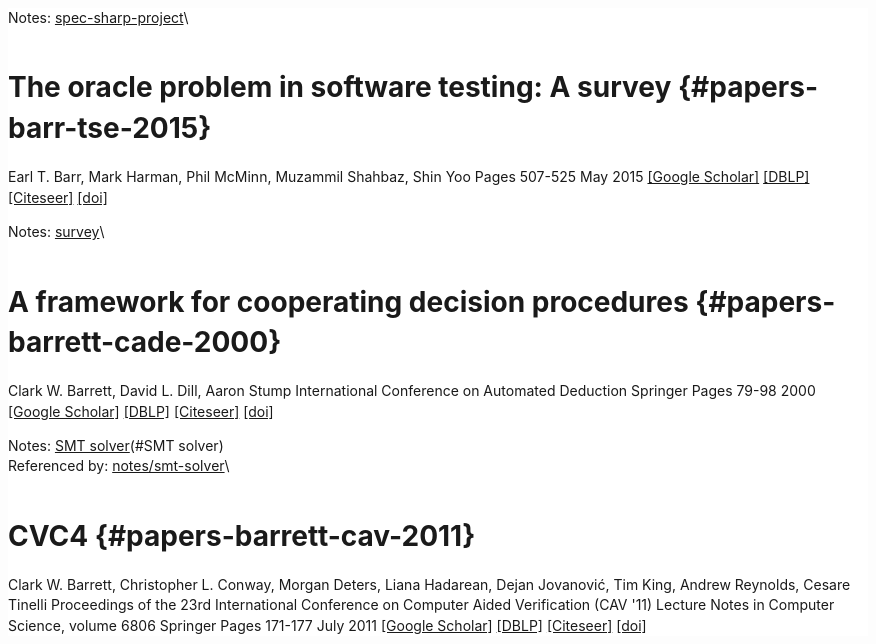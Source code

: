 Notes: 
[spec-sharp-project](#spec-sharp-project)\




[spec-sharp-project]: #notes-spec-sharp-project
# The oracle problem in software testing: A survey {#papers-barr-tse-2015}


Earl T. Barr, Mark Harman, Phil McMinn, Muzammil Shahbaz, Shin Yoo
Pages 507-525
May
2015
[[Google Scholar]](https://scholar.google.com/scholar?q=The%20oracle%20problem%20in%20software%20testing%3A%20A%20survey)
[[DBLP]](https://dblp.org/search?q=The%20oracle%20problem%20in%20software%20testing%3A%20A%20survey)
[[Citeseer]](https://citeseer.ist.psu.edu/search?q=The%20oracle%20problem%20in%20software%20testing%3A%20A%20survey)
[[doi]](https://doi.org/10.1109/TSE.2014.2372785)

Notes: 
[survey](#survey)\



[survey]: #notes-survey
# A framework for cooperating decision procedures {#papers-barrett-cade-2000}


Clark W. Barrett, David L. Dill, Aaron Stump
International Conference on Automated Deduction
Springer
Pages 79-98
2000
[[Google Scholar]](https://scholar.google.com/scholar?q=A%20framework%20for%20cooperating%20decision%20procedures)
[[DBLP]](https://dblp.org/search?q=A%20framework%20for%20cooperating%20decision%20procedures)
[[Citeseer]](https://citeseer.ist.psu.edu/search?q=A%20framework%20for%20cooperating%20decision%20procedures)
[[doi]](https://doi.org/10.1007/10721959_6)

Notes: 
[SMT solver](#SMT solver)\
Referenced by: 
[notes/smt-solver](#notes-smt-solver)\




[SMT solver]: #notes-smt-solver
# CVC4 {#papers-barrett-cav-2011}


Clark W. Barrett, Christopher L. Conway, Morgan Deters, Liana Hadarean, Dejan Jovanović, Tim King, Andrew Reynolds, Cesare Tinelli
Proceedings of the 23rd International Conference on Computer Aided Verification (CAV '11)
Lecture Notes in Computer Science, volume 6806
Springer
Pages 171-177
July
2011
[[Google Scholar]](https://scholar.google.com/scholar?q=CVC4)
[[DBLP]](https://dblp.org/search?q=CVC4)
[[Citeseer]](https://citeseer.ist.psu.edu/search?q=CVC4)
[[doi]](https://doi.org/10.1007/978-3-642-22110-1_14)


[CPU verification]: #notes-cpu-verification
[CPU verification]: #notes-cpu-verification
[CPU verification]: #notes-cpu-verification
[Weak memory]: #notes-weak-memory
[information flow]: #notes-information-flow
[self composition]: #notes-self-composition
[Boogie verifier]: #notes-boogie-verifier
[SMACK verifier]: #notes-smack-verifier
[barnett:fmco:2005]: #papers-barnett-fmco-2005
[rakamaric:cav:2014]: #papers-rakamaric-cav-2014
[remote procedure call]: #notes-remote-procedure-call
[Arm architecture]: #notes-arm-architecture
[ISA specification]: #notes-isa-specification
[instruction set architecture]: #notes-instruction-set-architecture
[dependent type]: #notes-dependent-type
[SAIL language]: #notes-sail-language
[Arm architecture]: #notes-arm-architecture
[RISCV architecture]: #notes-riscv-architecture
[CHERI architecture]: #notes-cheri-architecture
[MIPS architecture]: #notes-mips-architecture
[ISA specification]: #notes-isa-specification
[instruction set architecture]: #notes-instruction-set-architecture
[dependent type]: #notes-dependent-type
[ASL]: #notes-asl
[SAIL language]: #notes-sail-language
[Arm architecture]: #notes-arm-architecture
[RISCV architecture]: #notes-riscv-architecture
[cheri-architecture]: #notes-cheri-architecture
[mips-architecture]: #notes-mips-architecture
[ISA specification]: #notes-isa-specification
[instruction set architecture]: #notes-instruction-set-architecture
[dependent type]: #notes-dependent-type
[SAIL language]: #notes-sail-language
[vector architecture]: #notes-vector-architecture
[instruction set architecture]: #notes-instruction-set-architecture
[microarchitecture]: #notes-microarchitecture
[permission logic]: #notes-permission-logic
[Rust language]: #notes-rust-language
[viper-verifier]: #notes-viper-verifier
[permission accounting]: #notes-permission-accounting
[cactus-plot]: #notes-cactus-plot
[ohearn:cacm:2019]: #papers-ohearn-cacm-2019
[muller:vmcai:2016]: #papers-muller-vmcai-2016
[jacobs:nfm:2011]: #papers-jacobs-nfm-2011
[symbolic execution]: #notes-symbolic-execution
[BAP tool]: #notes-bap-tool
[PIN tool]: #notes-pin-tool
[Z3 solver]: #notes-z3-solver
[fuzz testing]: #notes-fuzz-testing
[test generation]: #notes-test-generation
[Rust language]: #notes-rust-language
[symbolic execution]: #notes-symbolic-execution
[KLEE verifier]: #notes-klee-verifier
[symbolic execution]: #notes-symbolic-execution
[CEGAR]: #notes-cegar
[model checking]: #notes-model-checking
[henzinger:spin:2003]: #papers-henzinger-spin-2003
[superoptimizer]: #notes-superoptimizer
[ISA specification]: #notes-isa-specification
[ISA specification]: #notes-isa-specification
[superoptimizer]: #notes-superoptimizer
[Boogie verifier]: #notes-boogie-verifier
[Corral verifier]: #notes-corral-verifier
[intermediate verification language]: #notes-intermediate-verification-language
[Rust language]: #notes-rust-language
[SMACK verifier]: #notes-smack-verifier
[LLVM compiler]: #notes-llvm-compiler
[rakamaric:cav:2014]: #papers-rakamaric-cav-2014
[barnett:fmco:2005]: #papers-barnett-fmco-2005
[lal:fse:2014]: #papers-lal-fse-2014
[demoura:tacas:2008]: #papers-demoura-tacas-2008
[ISPS]: #notes-isps
[ISPS]: #notes-isps
[ISA specification]: #notes-isa-specification
[ISPS]: #notes-isps
[bell:afips:1970]: #papers-bell-afips-1970
[ISPS]: #notes-isps
[ISPS]: #notes-isps
[ISPS]: #notes-isps
[ISPS]: #notes-isps
[ISPS]: #notes-isps
[ISA specification]: #notes-isa-specification
[instruction set architecture]: #notes-instruction-set-architecture
[ISPS]: #notes-isps
[bell:afips:1970]: #papers-bell-afips-1970
[ISPS]: #notes-isps
[ISPS]: #notes-isps
[ISPS]: #notes-isps
[Boogie verifier]: #notes-boogie-verifier
[contract driven development]: #notes-contract-driven-development
[barnett:cassis:2004]: #papers-barnett-cassis-2004
[chatterjee:tacas:2007]: #papers-chatterjee-tacas-2007
[fahndrich:foveoos:2010]: #papers-fahndrich-foveoos-2010
[logozzo:vmcai:2011]: #papers-logozzo-vmcai-2011
[barnett:fmco:2005]: #papers-barnett-fmco-2005
[leino:tacas:2010]: #papers-leino-tacas-2010
[demoura:tacas:2008]: #papers-demoura-tacas-2008
[Boogie verifier]: #notes-boogie-verifier
[Z3 solver]: #notes-z3-solver
[intermediate verification language]: #notes-intermediate-verification-language
[verification condition generator]: #notes-verification-condition-generator
[modular verification]: #notes-modular-verification
[contract driven development]: #notes-contract-driven-development
[SMACK verifier]: #notes-smack-verifier
[Corral verifier]: #notes-corral-verifier
[abstract interpretation]: #notes-abstract-interpretation
[rakamaric:cav:2014]: #papers-rakamaric-cav-2014
[cohen:cav:2010]: #papers-cohen-cav-2010
[leinenbach:fm:2009]: #papers-leinenbach-fm-2009
[barnett:cassis:2004]: #papers-barnett-cassis-2004
[filliatre:fem:2004]: #papers-filliatre-fem-2004
[CVC4 solver]: #notes-cvc4-solver
[stump:fmsd:2013]: #papers-stump-fmsd-2013
[brummayer:sat:2010]: #papers-brummayer-sat-2010
[mansur:arxiv:2020]: #papers-mansur-arxiv-2020
[information flow]: #notes-information-flow
[self composition]: #notes-self-composition
[information flow]: #notes-information-flow
[self-composition]: #notes-self-composition
[information flow]: #notes-information-flow
[self composition]: #notes-self-composition
[instruction set architecture]: #notes-instruction-set-architecture
[microarchitecture]: #notes-microarchitecture
[security]: #notes-security
[side channel]: #notes-side-channel
[Coq theorem prover]: #notes-coq-theorem-prover
[NOVA hypervisor]: #notes-nova-hypervisor
[ISA specification]: #notes-isa-specification
[instruction set architecture]: #notes-instruction-set-architecture
[ISPS]: #notes-isps
[barbacci:ieee:1981]: #papers-barbacci-ieee-1981
[barbacci:cmu:1972]: #papers-barbacci-cmu-1972
[microarchitecture]: #notes-microarchitecture
[ISA specification]: #notes-isa-specification
[instruction set architecture]: #notes-instruction-set-architecture
[ISPS]: #notes-isps
[bell:afips:1970]: #papers-bell-afips-1970
[barbacci:cmu:1972]: #papers-barbacci-cmu-1972
[barbacci:ieee:1981]: #papers-barbacci-ieee-1981
[bell:cacm:2008]: #papers-bell-cacm-2008
[permission logic]: #notes-permission-logic
[separation logic]: #notes-separation-logic
[smallfoot verifier]: #notes-smallfoot-verifier
[symbolic execution]: #notes-symbolic-execution
[berdine:fmco:2005]: #papers-berdine-fmco-2005
[separation logic]: #notes-separation-logic
[permission logic]: #notes-permission-logic
[smallfoot verifier]: #notes-smallfoot-verifier
[symbolic execution]: #notes-symbolic-execution
[VeriFast verifier]: #notes-verifast-verifier
[berdine:aplas:2005]: #papers-berdine-aplas-2005
[jacobs:nfm:2011]: #papers-jacobs-nfm-2011
[parkinson:popl:2005]: #papers-parkinson-popl-2005
[bornat:popl:2005]: #papers-bornat-popl-2005
[distributed shared memory]: #notes-distributed-shared-memory
[CPU verification]: #notes-cpu-verification
[Test competition]: #notes-test-competition
[KLEE verifier]: #notes-klee-verifier
[Fuzz testing]: #notes-fuzz-testing
[FQL]: #notes-fql
[beyer:hvc:2017]: #papers-beyer-hvc-2017
[model checking]: #notes-model-checking
[SV competition]: #notes-sv-competition
[extended static checking]: #notes-extended-static-checking
[CPAchecker verifier]: #notes-cpachecker-verifier
[beyer:ijsttt:2007]: #papers-beyer-ijsttt-2007
[FQL]: #notes-fql
[Fuzz testing]: #notes-fuzz-testing
[Test Competition]: #notes-test-competition
[SV Competition]: #notes-sv-competition
[KLEE Verifier]: #notes-klee-verifier
[CBMC Verifier]: #notes-cbmc-verifier
[holzer:cav:2008]: #papers-holzer-cav-2008
[holzer:hvc:2010]: #papers-holzer-hvc-2010
[cadar:cacm:2013]: #papers-cadar-cacm-2013
[ISA specification]: #notes-isa-specification
[CPU verification]: #notes-cpu-verification
[PVS theorem prover]: #notes-pvs-theorem-prover
[SV competition]: #notes-sv-competition
[extended static checking]: #notes-extended-static-checking
[model checking]: #notes-model-checking
[BLAST verifier]: #notes-blast-verifier
[beyer:sas:2004]: #papers-beyer-sas-2004
[model checking]: #notes-model-checking
[BLAST verifier]: #notes-blast-verifier
[beyer:ijsttt:2007]: #papers-beyer-ijsttt-2007
[model checking]: #notes-model-checking
[bounded model checking]: #notes-bounded-model-checking
[bounded verification]: #notes-bounded-verification
[pipeline parallelism]: #notes-pipeline-parallelism
[decoupling]: #notes-decoupling
[microarchitecture]: #notes-microarchitecture